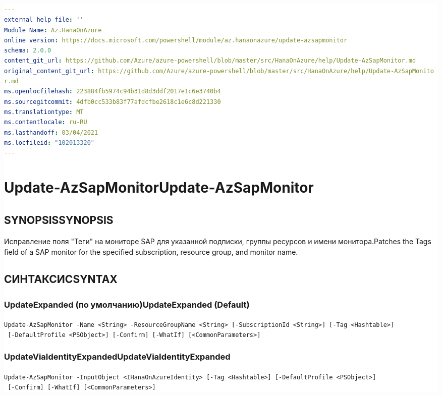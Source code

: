```yaml
---
external help file: ''
Module Name: Az.HanaOnAzure
online version: https://docs.microsoft.com/powershell/module/az.hanaonazure/update-azsapmonitor
schema: 2.0.0
content_git_url: https://github.com/Azure/azure-powershell/blob/master/src/HanaOnAzure/help/Update-AzSapMonitor.md
original_content_git_url: https://github.com/Azure/azure-powershell/blob/master/src/HanaOnAzure/help/Update-AzSapMonitor.md
ms.openlocfilehash: 223884fb5974c94b31d8d3ddf2017e1c6e3740b4
ms.sourcegitcommit: 4dfb0cc533b83f77afdcfbe2618c1e6c8d221330
ms.translationtype: MT
ms.contentlocale: ru-RU
ms.lasthandoff: 03/04/2021
ms.locfileid: "102013320"
---
```

# <span data-ttu-id="b0580-101">Update-AzSapMonitor</span><span class="sxs-lookup"><span data-stu-id="b0580-101">Update-AzSapMonitor</span></span>

## <span data-ttu-id="b0580-102">SYNOPSIS</span><span class="sxs-lookup"><span data-stu-id="b0580-102">SYNOPSIS</span></span>
<span data-ttu-id="b0580-103">Исправление поля "Теги" на мониторе SAP для указанной подписки, группы ресурсов и имени монитора.</span><span class="sxs-lookup"><span data-stu-id="b0580-103">Patches the Tags field of a SAP monitor for the specified subscription, resource group, and monitor name.</span></span>

## <span data-ttu-id="b0580-104">СИНТАКСИС</span><span class="sxs-lookup"><span data-stu-id="b0580-104">SYNTAX</span></span>

### <span data-ttu-id="b0580-105">UpdateExpanded (по умолчанию)</span><span class="sxs-lookup"><span data-stu-id="b0580-105">UpdateExpanded (Default)</span></span>
```
Update-AzSapMonitor -Name <String> -ResourceGroupName <String> [-SubscriptionId <String>] [-Tag <Hashtable>]
 [-DefaultProfile <PSObject>] [-Confirm] [-WhatIf] [<CommonParameters>]
```

### <span data-ttu-id="b0580-106">UpdateViaIdentityExpanded</span><span class="sxs-lookup"><span data-stu-id="b0580-106">UpdateViaIdentityExpanded</span></span>
```
Update-AzSapMonitor -InputObject <IHanaOnAzureIdentity> [-Tag <Hashtable>] [-DefaultProfile <PSObject>]
 [-Confirm] [-WhatIf] [<CommonParameters>]
```
